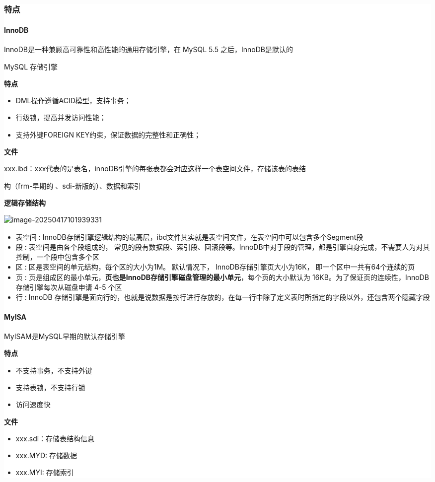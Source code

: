 ### 特点

#### InnoDB

InnoDB是一种兼顾高可靠性和高性能的通用存储引擎，在 MySQL 5.5 之后，InnoDB是默认的

MySQL 存储引擎



**特点**

- DML操作遵循ACID模型，支持事务；

- 行级锁，提高并发访问性能；

- 支持外键FOREIGN KEY约束，保证数据的完整性和正确性；



**文件**

xxx.ibd：xxx代表的是表名，innoDB引擎的每张表都会对应这样一个表空间文件，存储该表的表结

构（frm-早期的 、sdi-新版的）、数据和索引



**逻辑存储结构**

![image-20250417101939331](https://picgo-zjp.oss-cn-shenzhen.aliyuncs.com/image-20250417101939331.png)

- 表空间 : InnoDB存储引擎逻辑结构的最高层，ibd文件其实就是表空间文件，在表空间中可以包含多个Segment段
- 段 : 表空间是由各个段组成的， 常见的段有数据段、索引段、回滚段等。InnoDB中对于段的管理，都是引擎自身完成，不需要人为对其控制，一个段中包含多个区
- 区 : 区是表空间的单元结构，每个区的大小为1M。 默认情况下， InnoDB存储引擎页大小为16K， 即一个区中一共有64个连续的页
- 页 : 页是组成区的最小单元，**页也是InnoDB存储引擎磁盘管理的最小单元**，每个页的大小默认为 16KB。为了保证页的连续性，InnoDB 存储引擎每次从磁盘申请 4-5 个区
- 行 : InnoDB 存储引擎是面向行的，也就是说数据是按行进行存放的，在每一行中除了定义表时所指定的字段以外，还包含两个隐藏字段



#### MyISA

MyISAM是MySQL早期的默认存储引擎



**特点**

- 不支持事务，不支持外键

- 支持表锁，不支持行锁

- 访问速度快



**文件**

- xxx.sdi：存储表结构信息

- xxx.MYD: 存储数据

- xxx.MYI: 存储索引



